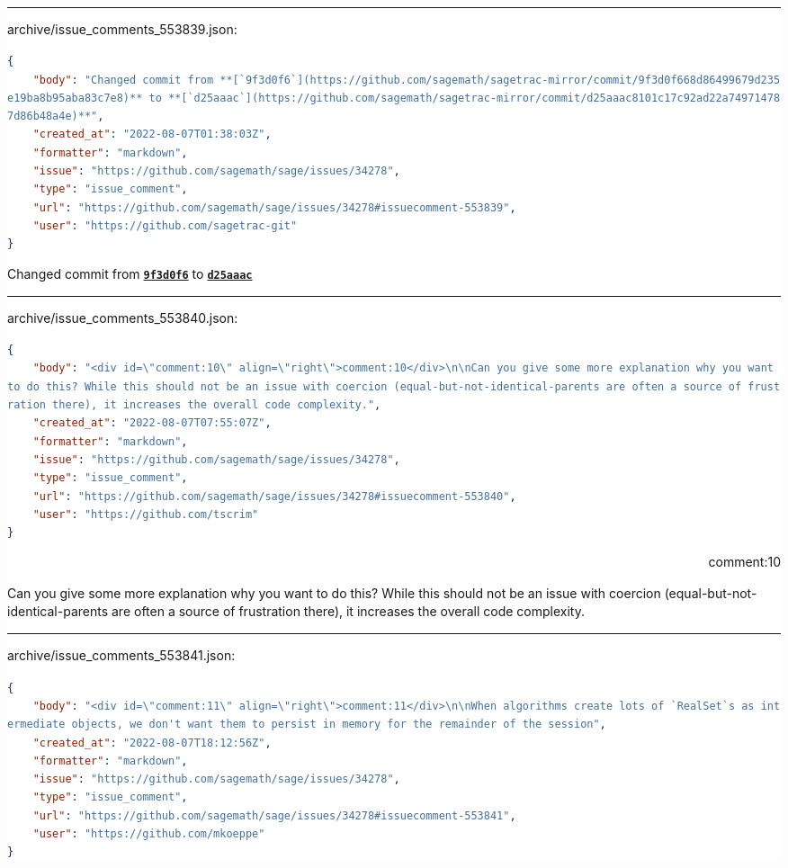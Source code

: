 
---

archive/issue_comments_553839.json:
```json
{
    "body": "Changed commit from **[`9f3d0f6`](https://github.com/sagemath/sagetrac-mirror/commit/9f3d0f668d86499679d235e19ba8b95aba83c7e8)** to **[`d25aaac`](https://github.com/sagemath/sagetrac-mirror/commit/d25aaac8101c17c92ad22a749714787d86b48a4e)**",
    "created_at": "2022-08-07T01:38:03Z",
    "formatter": "markdown",
    "issue": "https://github.com/sagemath/sage/issues/34278",
    "type": "issue_comment",
    "url": "https://github.com/sagemath/sage/issues/34278#issuecomment-553839",
    "user": "https://github.com/sagetrac-git"
}
```

Changed commit from **[`9f3d0f6`](https://github.com/sagemath/sagetrac-mirror/commit/9f3d0f668d86499679d235e19ba8b95aba83c7e8)** to **[`d25aaac`](https://github.com/sagemath/sagetrac-mirror/commit/d25aaac8101c17c92ad22a749714787d86b48a4e)**



---

archive/issue_comments_553840.json:
```json
{
    "body": "<div id=\"comment:10\" align=\"right\">comment:10</div>\n\nCan you give some more explanation why you want to do this? While this should not be an issue with coercion (equal-but-not-identical-parents are often a source of frustration there), it increases the overall code complexity.",
    "created_at": "2022-08-07T07:55:07Z",
    "formatter": "markdown",
    "issue": "https://github.com/sagemath/sage/issues/34278",
    "type": "issue_comment",
    "url": "https://github.com/sagemath/sage/issues/34278#issuecomment-553840",
    "user": "https://github.com/tscrim"
}
```

<div id="comment:10" align="right">comment:10</div>

Can you give some more explanation why you want to do this? While this should not be an issue with coercion (equal-but-not-identical-parents are often a source of frustration there), it increases the overall code complexity.



---

archive/issue_comments_553841.json:
```json
{
    "body": "<div id=\"comment:11\" align=\"right\">comment:11</div>\n\nWhen algorithms create lots of `RealSet`s as intermediate objects, we don't want them to persist in memory for the remainder of the session",
    "created_at": "2022-08-07T18:12:56Z",
    "formatter": "markdown",
    "issue": "https://github.com/sagemath/sage/issues/34278",
    "type": "issue_comment",
    "url": "https://github.com/sagemath/sage/issues/34278#issuecomment-553841",
    "user": "https://github.com/mkoeppe"
}
```
